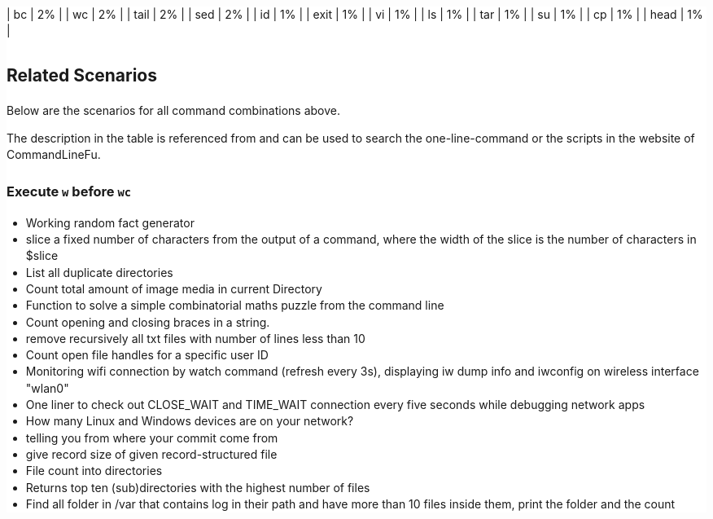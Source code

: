 | bc | 2% |
| wc | 2% |
| tail | 2% |
| sed | 2% |
| id | 1% |
| exit | 1% |
| vi | 1% |
| ls | 1% |
| tar | 1% |
| su | 1% |
| cp | 1% |
| head | 1% |



## Related Scenarios

Below are the scenarios for all command combinations above.

The description in the table is referenced from and can be used to search the one-line-command or the scripts in the website of CommandLineFu.


### Execute `w` before `wc`

- Working random fact generator
- slice a fixed number of characters from the output of a command, where the width of the slice is the number of characters in $slice
- List all duplicate directories
- Count total amount of image media in current Directory
- Function to solve a simple combinatorial maths puzzle from the command line
- Count opening and closing braces in a string.
- remove recursively all txt files with number of lines less than 10
- Count open file handles for a specific user ID
- Monitoring wifi connection by watch command (refresh every 3s), displaying iw dump info and iwconfig on wireless interface "wlan0"
- One liner to check out CLOSE_WAIT and TIME_WAIT connection every five seconds while debugging network apps
- How many Linux and Windows devices are on your network?
- telling you from where your commit come from
- give record size of given record-structured file
- File count into directories
- Returns top ten (sub)directories with the highest number of files
- Find all folder in /var that contains log in their path and have more than 10 files inside them, print the folder and the count
